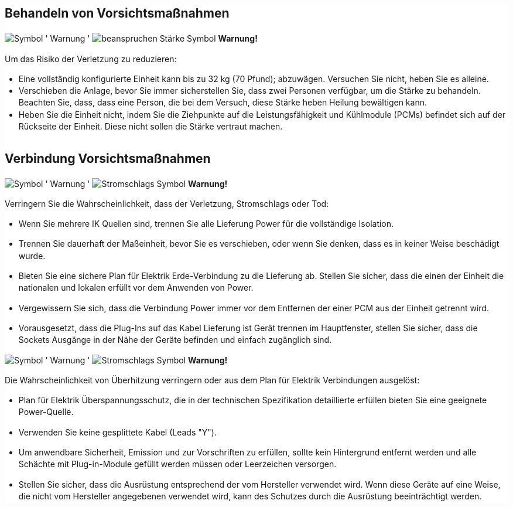 
## <a name="handling-precautions"></a>Behandeln von Vorsichtsmaßnahmen

![Symbol ' Warnung '](./media/storsimple-safety/IC740879.png) ![beanspruchen Stärke Symbol](./media/storsimple-safety/IC740883.png) **Warnung!** 


Um das Risiko der Verletzung zu reduzieren:

- Eine vollständig konfigurierte Einheit kann bis zu 32 kg (70 Pfund); abzuwägen. Versuchen Sie nicht, heben Sie es alleine.
- Verschieben die Anlage, bevor Sie immer sicherstellen Sie, dass zwei Personen verfügbar, um die Stärke zu behandeln. Beachten Sie, dass, dass eine Person, die bei dem Versuch, diese Stärke heben Heilung bewältigen kann.
- Heben Sie die Einheit nicht, indem Sie die Ziehpunkte auf die Leistungsfähigkeit und Kühlmodule (PCMs) befindet sich auf der Rückseite der Einheit. Diese nicht sollen die Stärke vertraut machen.

## <a name="connection-precautions"></a>Verbindung Vorsichtsmaßnahmen

![Symbol ' Warnung '](./media/storsimple-safety/IC740879.png) ![Stromschlags Symbol](./media/storsimple-safety/IC740882.png) **Warnung!**

Verringern Sie die Wahrscheinlichkeit, dass der Verletzung, Stromschlags oder Tod:

- Wenn Sie mehrere IK Quellen sind, trennen Sie alle Lieferung Power für die vollständige Isolation.

- Trennen Sie dauerhaft der Maßeinheit, bevor Sie es verschieben, oder wenn Sie denken, dass es in keiner Weise beschädigt wurde.

- Bieten Sie eine sichere Plan für Elektrik Erde-Verbindung zu die Lieferung ab. Stellen Sie sicher, dass die einen der Einheit die nationalen und lokalen erfüllt vor dem Anwenden von Power.

- Vergewissern Sie sich, dass die Verbindung Power immer vor dem Entfernen der einer PCM aus der Einheit getrennt wird.

- Vorausgesetzt, dass die Plug-Ins auf das Kabel Lieferung ist Gerät trennen im Hauptfenster, stellen Sie sicher, dass die Sockets Ausgänge in der Nähe der Geräte befinden und einfach zugänglich sind.

![Symbol ' Warnung '](./media/storsimple-safety/IC740879.png) ![Stromschlags Symbol](./media/storsimple-safety/IC740882.png) **Warnung!**

Die Wahrscheinlichkeit von Überhitzung verringern oder aus dem Plan für Elektrik Verbindungen ausgelöst:

- Plan für Elektrik Überspannungsschutz, die in der technischen Spezifikation detaillierte erfüllen bieten Sie eine geeignete Power-Quelle.

- Verwenden Sie keine gesplittete Kabel (Leads "Y").

- Um anwendbare Sicherheit, Emission und zur Vorschriften zu erfüllen, sollte kein Hintergrund entfernt werden und alle Schächte mit Plug-in-Module gefüllt werden müssen oder Leerzeichen versorgen.

- Stellen Sie sicher, dass die Ausrüstung entsprechend der vom Hersteller verwendet wird. Wenn diese Geräte auf eine Weise, die nicht vom Hersteller angegebenen verwendet wird, kann des Schutzes durch die Ausrüstung beeinträchtigt werden.
